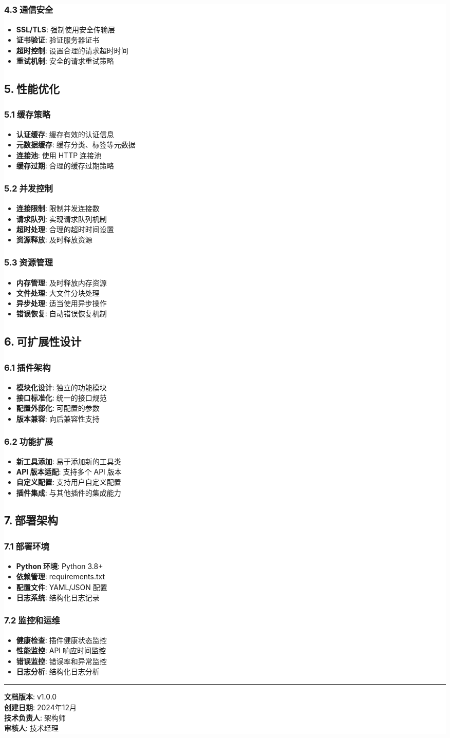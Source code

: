 ### 4.3 通信安全
- **SSL/TLS**: 强制使用安全传输层
- **证书验证**: 验证服务器证书
- **超时控制**: 设置合理的请求超时时间
- **重试机制**: 安全的请求重试策略

## 5. 性能优化

### 5.1 缓存策略
- **认证缓存**: 缓存有效的认证信息
- **元数据缓存**: 缓存分类、标签等元数据
- **连接池**: 使用 HTTP 连接池
- **缓存过期**: 合理的缓存过期策略

### 5.2 并发控制
- **连接限制**: 限制并发连接数
- **请求队列**: 实现请求队列机制
- **超时处理**: 合理的超时时间设置
- **资源释放**: 及时释放资源

### 5.3 资源管理
- **内存管理**: 及时释放内存资源
- **文件处理**: 大文件分块处理
- **异步处理**: 适当使用异步操作
- **错误恢复**: 自动错误恢复机制

## 6. 可扩展性设计

### 6.1 插件架构
- **模块化设计**: 独立的功能模块
- **接口标准化**: 统一的接口规范
- **配置外部化**: 可配置的参数
- **版本兼容**: 向后兼容性支持

### 6.2 功能扩展
- **新工具添加**: 易于添加新的工具类
- **API 版本适配**: 支持多个 API 版本
- **自定义配置**: 支持用户自定义配置
- **插件集成**: 与其他插件的集成能力

## 7. 部署架构

### 7.1 部署环境
- **Python 环境**: Python 3.8+
- **依赖管理**: requirements.txt
- **配置文件**: YAML/JSON 配置
- **日志系统**: 结构化日志记录

### 7.2 监控和运维
- **健康检查**: 插件健康状态监控
- **性能监控**: API 响应时间监控
- **错误监控**: 错误率和异常监控
- **日志分析**: 结构化日志分析

---

**文档版本**: v1.0.0  
**创建日期**: 2024年12月  
**技术负责人**: 架构师  
**审核人**: 技术经理 